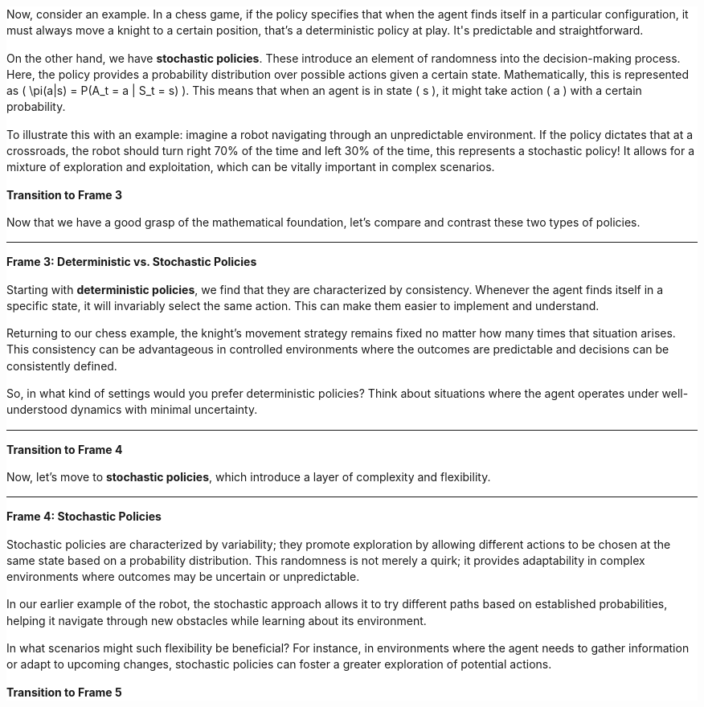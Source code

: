 Now, consider an example. In a chess game, if the policy specifies that when the agent finds itself in a particular configuration, it must always move a knight to a certain position, that’s a deterministic policy at play. It's predictable and straightforward.

On the other hand, we have **stochastic policies**. These introduce an element of randomness into the decision-making process. Here, the policy provides a probability distribution over possible actions given a certain state. Mathematically, this is represented as \( \pi(a|s) = P(A_t = a | S_t = s) \). This means that when an agent is in state \( s \), it might take action \( a \) with a certain probability.

To illustrate this with an example: imagine a robot navigating through an unpredictable environment. If the policy dictates that at a crossroads, the robot should turn right 70% of the time and left 30% of the time, this represents a stochastic policy! It allows for a mixture of exploration and exploitation, which can be vitally important in complex scenarios.

**Transition to Frame 3**

Now that we have a good grasp of the mathematical foundation, let’s compare and contrast these two types of policies.

---

**Frame 3: Deterministic vs. Stochastic Policies**

Starting with **deterministic policies**, we find that they are characterized by consistency. Whenever the agent finds itself in a specific state, it will invariably select the same action. This can make them easier to implement and understand. 

Returning to our chess example, the knight’s movement strategy remains fixed no matter how many times that situation arises. This consistency can be advantageous in controlled environments where the outcomes are predictable and decisions can be consistently defined.

So, in what kind of settings would you prefer deterministic policies? Think about situations where the agent operates under well-understood dynamics with minimal uncertainty.

---

**Transition to Frame 4**

Now, let’s move to **stochastic policies**, which introduce a layer of complexity and flexibility.

---

**Frame 4: Stochastic Policies**

Stochastic policies are characterized by variability; they promote exploration by allowing different actions to be chosen at the same state based on a probability distribution. This randomness is not merely a quirk; it provides adaptability in complex environments where outcomes may be uncertain or unpredictable.

In our earlier example of the robot, the stochastic approach allows it to try different paths based on established probabilities, helping it navigate through new obstacles while learning about its environment. 

In what scenarios might such flexibility be beneficial? For instance, in environments where the agent needs to gather information or adapt to upcoming changes, stochastic policies can foster a greater exploration of potential actions.

**Transition to Frame 5**
